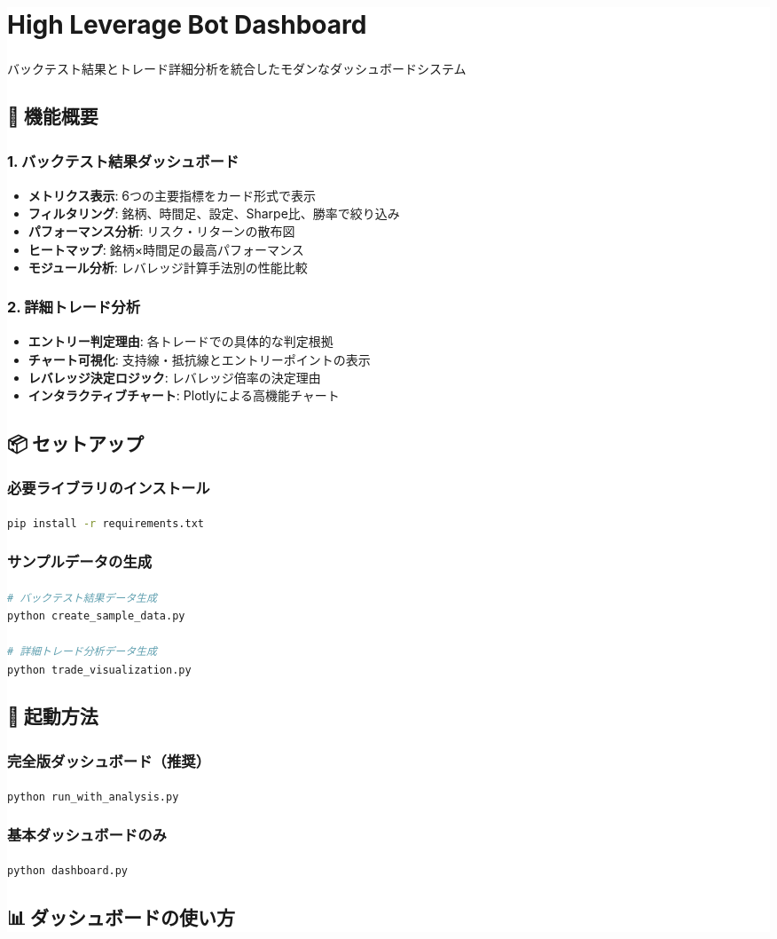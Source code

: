 # High Leverage Bot Dashboard

バックテスト結果とトレード詳細分析を統合したモダンなダッシュボードシステム

## 🚀 機能概要

### 1. バックテスト結果ダッシュボード
- **メトリクス表示**: 6つの主要指標をカード形式で表示
- **フィルタリング**: 銘柄、時間足、設定、Sharpe比、勝率で絞り込み
- **パフォーマンス分析**: リスク・リターンの散布図
- **ヒートマップ**: 銘柄×時間足の最高パフォーマンス
- **モジュール分析**: レバレッジ計算手法別の性能比較

### 2. 詳細トレード分析
- **エントリー判定理由**: 各トレードでの具体的な判定根拠
- **チャート可視化**: 支持線・抵抗線とエントリーポイントの表示
- **レバレッジ決定ロジック**: レバレッジ倍率の決定理由
- **インタラクティブチャート**: Plotlyによる高機能チャート

## 📦 セットアップ

### 必要ライブラリのインストール
```bash
pip install -r requirements.txt
```

### サンプルデータの生成
```bash
# バックテスト結果データ生成
python create_sample_data.py

# 詳細トレード分析データ生成
python trade_visualization.py
```

## 🎯 起動方法

### 完全版ダッシュボード（推奨）
```bash
python run_with_analysis.py
```

### 基本ダッシュボードのみ
```bash
python dashboard.py
```

## 📊 ダッシュボードの使い方
